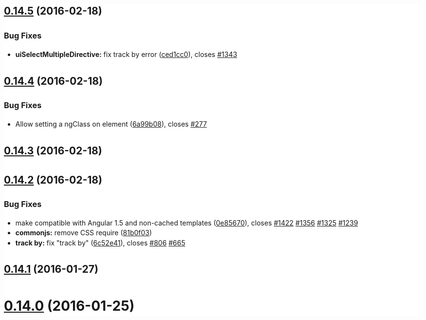 <a name="0.14.5"></a>
## [0.14.5](https://github.com/granteagon/ui-select-temp/compare/v0.14.4...v0.14.5) (2016-02-18)

### Bug Fixes

* **uiSelectMultipleDirective:** fix track by error ([ced1cc0](https://github.com/granteagon/ui-select-temp/commit/ced1cc0)), closes [#1343](https://github.com/granteagon/ui-select-temp/issues/1343)

<a name="0.14.4"></a>
## [0.14.4](https://github.com/granteagon/ui-select-temp/compare/v0.14.3...v0.14.4) (2016-02-18)

### Bug Fixes

* Allow setting a ngClass on <ui-select> element ([6a99b08](https://github.com/granteagon/ui-select-temp/commit/6a99b08)), closes [#277](https://github.com/granteagon/ui-select-temp/issues/277)

<a name="0.14.3"></a>
## [0.14.3](https://github.com/granteagon/ui-select-temp/compare/v0.14.2...v0.14.3) (2016-02-18)

<a name="0.14.2"></a>
## [0.14.2](https://github.com/granteagon/ui-select-temp/compare/v0.14.1...v0.14.2) (2016-02-18)

### Bug Fixes

* make compatible with Angular 1.5 and non-cached templates ([0e85670](https://github.com/granteagon/ui-select-temp/commit/0e85670)), closes [#1422](https://github.com/granteagon/ui-select-temp/issues/1422) [#1356](https://github.com/granteagon/ui-select-temp/issues/1356) [#1325](https://github.com/granteagon/ui-select-temp/issues/1325) [#1239](https://github.com/granteagon/ui-select-temp/issues/1239)
* **commonjs:** remove CSS require ([81b0f03](https://github.com/granteagon/ui-select-temp/commit/81b0f03))
* **track by:** fix "track by" ([6c52e41](https://github.com/granteagon/ui-select-temp/commit/6c52e41)), closes [#806](https://github.com/granteagon/ui-select-temp/issues/806) [#665](https://github.com/granteagon/ui-select-temp/issues/665)

<a name="0.14.1"></a>
## [0.14.1](https://github.com/granteagon/ui-select-temp/compare/v0.14.0...v0.14.1) (2016-01-27)

<a name="0.14.0"></a>
# [0.14.0](https://github.com/granteagon/ui-select-temp/compare/v0.13.2...v0.14.0) (2016-01-25)
